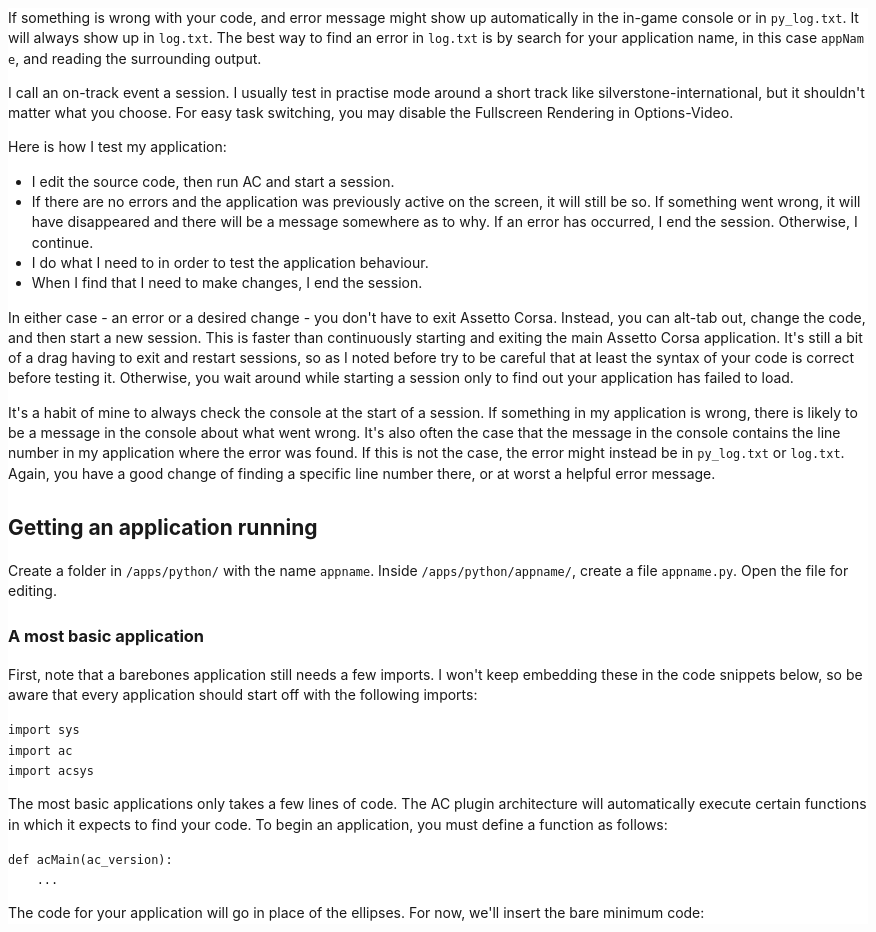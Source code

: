If something is wrong with your code, and error message might show up automatically in the in-game console or in `py_log.txt`. It will always show up in `log.txt`. The best way to find an error in `log.txt` is by search for your application name, in this case `appName`, and reading the surrounding output.

I call an on-track event a session. I usually test in practise mode around a short track like silverstone-international, but it shouldn't matter what you choose. For easy task switching, you may disable the Fullscreen Rendering in Options-Video. 

Here is how I test my application:

* I edit the source code, then run AC and start a session.
* If there are no errors and the application was previously active on the screen, it will still be so. If something went wrong, it will have disappeared and there will be a message somewhere as to why. If an error has occurred, I end the session. Otherwise, I continue.
* I do what I need to in order to test the application behaviour.
* When I find that I need to make changes, I end the session.

In either case - an error or a desired change - you don't have to exit Assetto Corsa. Instead, you can alt-tab out, change the code, and then start a new session. This is faster than continuously starting and exiting the main Assetto Corsa application. It's still a bit of a drag having to exit and restart sessions, so as I noted before try to be careful that at least the syntax of your code is correct before testing it. Otherwise, you wait around while starting a session only to find out your application has failed to load.

It's a habit of mine to always check the console at the start of a session. If something in my application is wrong, there is likely to be a message in the console about what went wrong. It's also often the case that the message in the console contains the line number in my application where the error was found. If this is not the case, the error might instead be in `py_log.txt` or `log.txt`. Again, you have a good change of finding a specific line number there, or at worst a helpful error message.

## Getting an application running

Create a folder in `/apps/python/` with the name `appname`. Inside `/apps/python/appname/`, create a file `appname.py`. Open the file for editing.

### A most basic application

First, note that a barebones application still needs a few imports. I won't keep embedding these in the code snippets below, so be aware that every application should start off with the following imports:

    import sys
    import ac
    import acsys 

The most basic applications only takes a few lines of code. The AC plugin architecture will automatically execute certain functions in which it expects to find your code. To begin an application, you must define a function as follows:

    def acMain(ac_version):
        ...

The code for your application will go in place of the ellipses. For now, we'll insert the bare minimum code:
